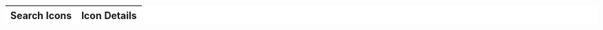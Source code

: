 
| Search Icons                                                              | Icon Details                                                           |
| ------------------------------------------------------------------------- | ---------------------------------------------------------------------- |